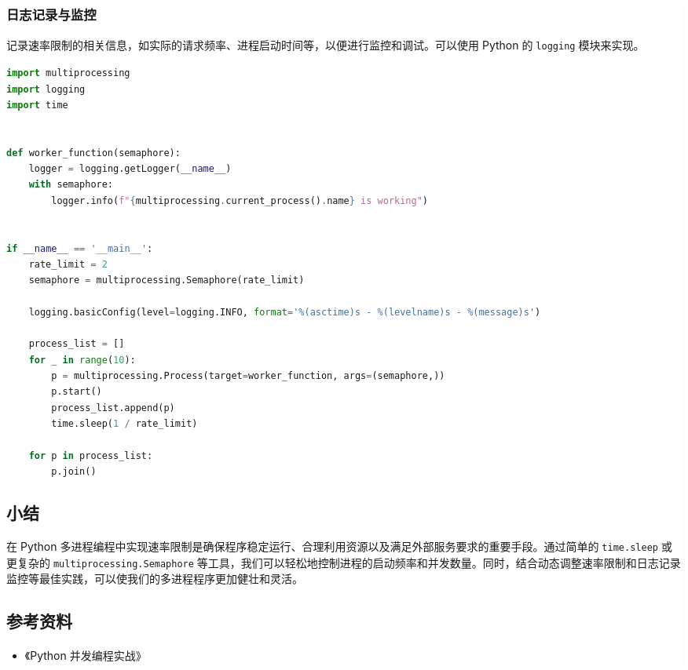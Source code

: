 ### 日志记录与监控
记录速率限制的相关信息，如实际的请求频率、进程启动时间等，以便进行监控和调试。可以使用 Python 的 `logging` 模块来实现。
```python
import multiprocessing
import logging
import time


def worker_function(semaphore):
    logger = logging.getLogger(__name__)
    with semaphore:
        logger.info(f"{multiprocessing.current_process().name} is working")


if __name__ == '__main__':
    rate_limit = 2
    semaphore = multiprocessing.Semaphore(rate_limit)

    logging.basicConfig(level=logging.INFO, format='%(asctime)s - %(levelname)s - %(message)s')

    process_list = []
    for _ in range(10):
        p = multiprocessing.Process(target=worker_function, args=(semaphore,))
        p.start()
        process_list.append(p)
        time.sleep(1 / rate_limit)

    for p in process_list:
        p.join()
```

## 小结
在 Python 多进程编程中实现速率限制是确保程序稳定运行、合理利用资源以及满足外部服务要求的重要手段。通过简单的 `time.sleep` 或更复杂的 `multiprocessing.Semaphore` 等工具，我们可以轻松地控制进程的启动频率和并发数量。同时，结合动态调整速率限制和日志记录监控等最佳实践，可以使我们的多进程程序更加健壮和灵活。

## 参考资料
 - 《Python 并发编程实战》